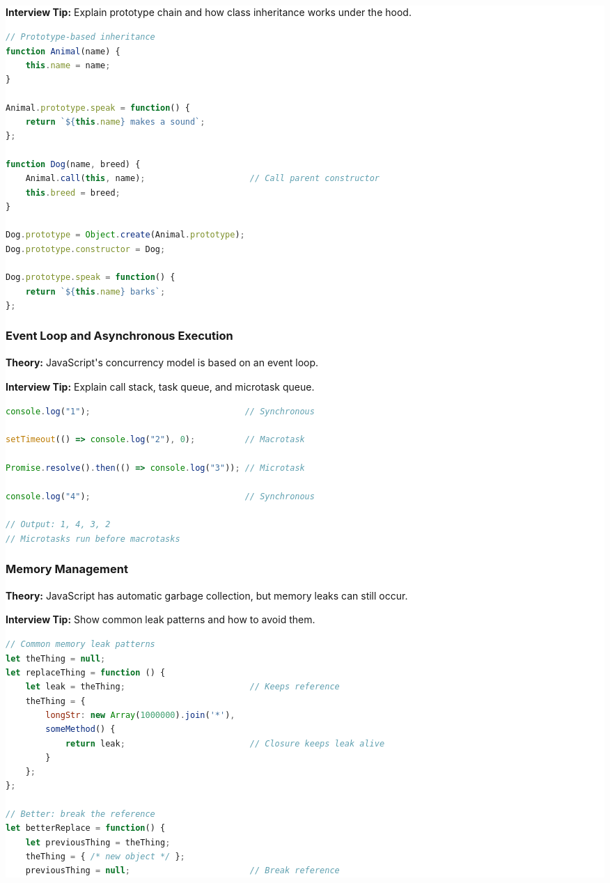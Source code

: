 **Interview Tip:** Explain prototype chain and how class inheritance works under the hood.

```javascript
// Prototype-based inheritance
function Animal(name) {
    this.name = name;
}

Animal.prototype.speak = function() {
    return `${this.name} makes a sound`;
};

function Dog(name, breed) {
    Animal.call(this, name);                     // Call parent constructor
    this.breed = breed;
}

Dog.prototype = Object.create(Animal.prototype);
Dog.prototype.constructor = Dog;

Dog.prototype.speak = function() {
    return `${this.name} barks`;
};
```

### Event Loop and Asynchronous Execution
**Theory:** JavaScript's concurrency model is based on an event loop.

**Interview Tip:** Explain call stack, task queue, and microtask queue.

```javascript
console.log("1");                               // Synchronous

setTimeout(() => console.log("2"), 0);          // Macrotask

Promise.resolve().then(() => console.log("3")); // Microtask

console.log("4");                               // Synchronous

// Output: 1, 4, 3, 2
// Microtasks run before macrotasks
```

### Memory Management
**Theory:** JavaScript has automatic garbage collection, but memory leaks can still occur.

**Interview Tip:** Show common leak patterns and how to avoid them.

```javascript
// Common memory leak patterns
let theThing = null;
let replaceThing = function () {
    let leak = theThing;                         // Keeps reference
    theThing = {
        longStr: new Array(1000000).join('*'),
        someMethod() {
            return leak;                         // Closure keeps leak alive
        }
    };
};

// Better: break the reference
let betterReplace = function() {
    let previousThing = theThing;
    theThing = { /* new object */ };
    previousThing = null;                        // Break reference
```